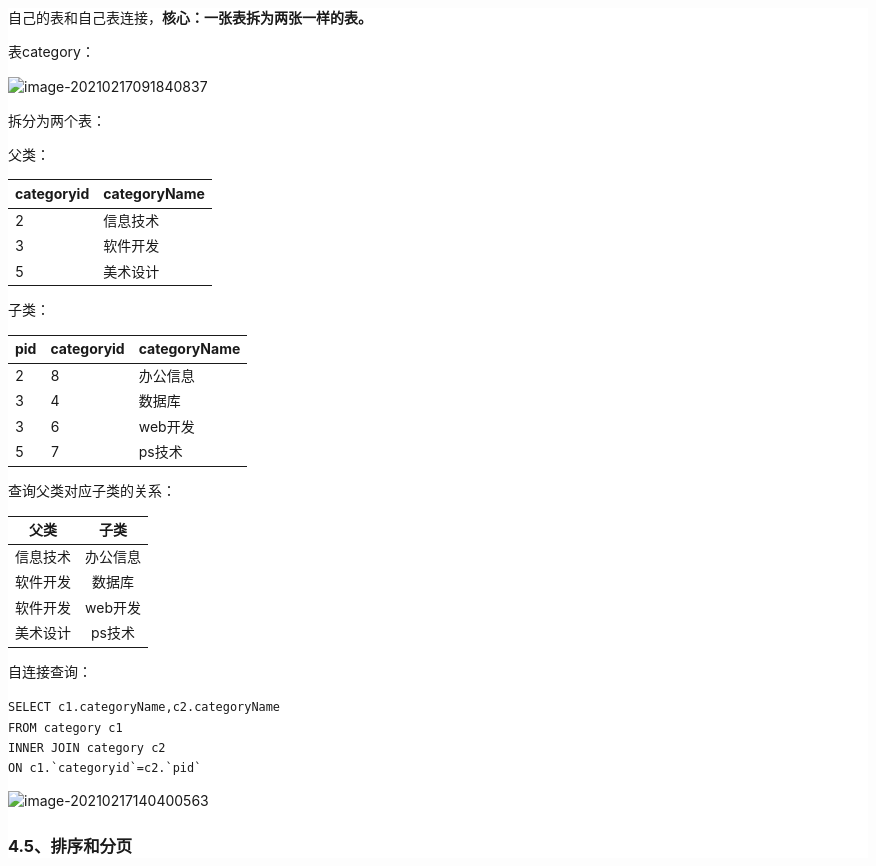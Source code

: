 自己的表和自己表连接，**核心：一张表拆为两张一样的表。**

表category：

![image-20210217091840837](C:\Users\Administrator\AppData\Roaming\Typora\typora-user-images\image-20210217091840837.png)

拆分为两个表：

父类：

| categoryid | categoryName |
| ---------- | ------------ |
| 2          | 信息技术     |
| 3          | 软件开发     |
| 5          | 美术设计     |

子类：

| pid  | categoryid | categoryName |
| ---- | ---------- | ------------ |
| 2    | 8          | 办公信息     |
| 3    | 4          | 数据库       |
| 3    | 6          | web开发      |
| 5    | 7          | ps技术       |

查询父类对应子类的关系：

|   父类   |   子类   |
| :------: | :------: |
| 信息技术 | 办公信息 |
| 软件开发 |  数据库  |
| 软件开发 | web开发  |
| 美术设计 |  ps技术  |



自连接查询：

```mysql
SELECT c1.categoryName,c2.categoryName 
FROM category c1
INNER JOIN category c2
ON c1.`categoryid`=c2.`pid`
```

![image-20210217140400563](C:\Users\Administrator\AppData\Roaming\Typora\typora-user-images\image-20210217140400563.png)



### 4.5、排序和分页
